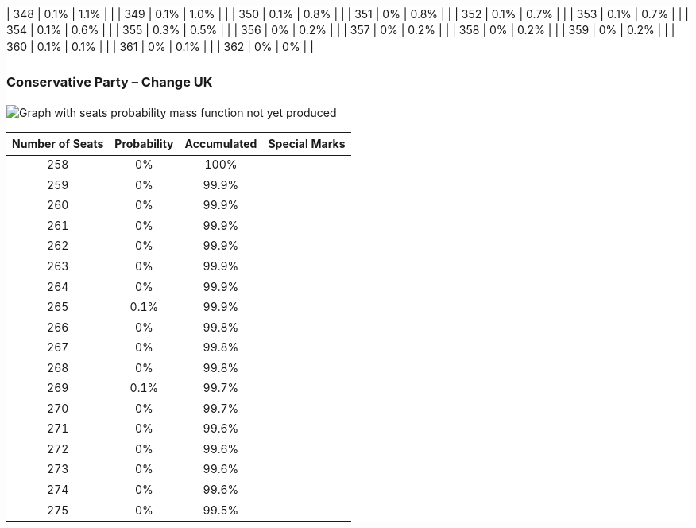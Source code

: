 | 348 | 0.1% | 1.1% |  |
| 349 | 0.1% | 1.0% |  |
| 350 | 0.1% | 0.8% |  |
| 351 | 0% | 0.8% |  |
| 352 | 0.1% | 0.7% |  |
| 353 | 0.1% | 0.7% |  |
| 354 | 0.1% | 0.6% |  |
| 355 | 0.3% | 0.5% |  |
| 356 | 0% | 0.2% |  |
| 357 | 0% | 0.2% |  |
| 358 | 0% | 0.2% |  |
| 359 | 0% | 0.2% |  |
| 360 | 0.1% | 0.1% |  |
| 361 | 0% | 0.1% |  |
| 362 | 0% | 0% |  |

### Conservative Party – Change UK

![Graph with seats probability mass function not yet produced](2019-11-27-BMGResearch-coalitions-seats-pmf-con–chuk.png "Seats Probability Mass Function")

| Number of Seats | Probability | Accumulated | Special Marks |
|:---------------:|:-----------:|:-----------:|:-------------:|
| 258 | 0% | 100% |  |
| 259 | 0% | 99.9% |  |
| 260 | 0% | 99.9% |  |
| 261 | 0% | 99.9% |  |
| 262 | 0% | 99.9% |  |
| 263 | 0% | 99.9% |  |
| 264 | 0% | 99.9% |  |
| 265 | 0.1% | 99.9% |  |
| 266 | 0% | 99.8% |  |
| 267 | 0% | 99.8% |  |
| 268 | 0% | 99.8% |  |
| 269 | 0.1% | 99.7% |  |
| 270 | 0% | 99.7% |  |
| 271 | 0% | 99.6% |  |
| 272 | 0% | 99.6% |  |
| 273 | 0% | 99.6% |  |
| 274 | 0% | 99.6% |  |
| 275 | 0% | 99.5% |  |